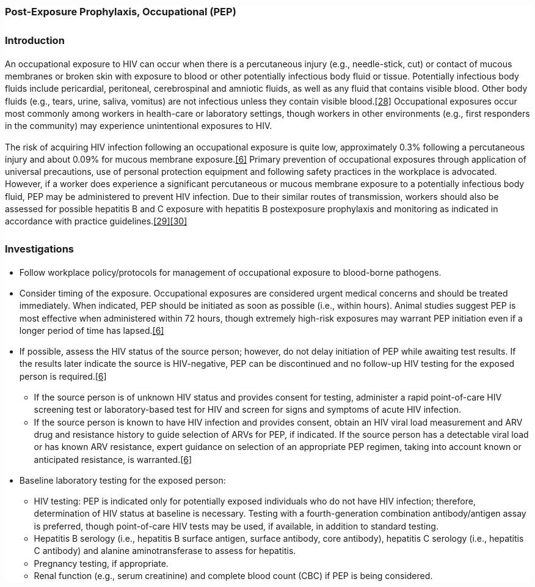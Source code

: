 ### Post-Exposure Prophylaxis, Occupational (PEP)

### Introduction

An occupational exposure to HIV can occur when there is a percutaneous injury (e.g., needle-stick, cut) or contact of mucous membranes or broken skin with exposure to blood or other potentially infectious body fluid or tissue. Potentially infectious body fluids include pericardial, peritoneal, cerebrospinal and amniotic fluids, as well as any fluid that contains visible blood. Other body fluids (e.g., tears, urine, saliva, vomitus) are not infectious unless they contain visible blood.​[[28]](#BellDM-B64DDDCC) Occupational exposures occur most commonly among workers in health-care or laboratory settings, though workers in other environments (e.g., first responders in the community) may experience unintentional exposures to HIV.

The risk of acquiring HIV infection following an occupational exposure is quite low, approximately 0.3% following a percutaneous injury and about 0.09% for mucous membrane exposure.​[[6]](#KuharD-85EC2955) Primary prevention of occupational exposures through application of universal precautions, use of personal protection equipment and following safety practices in the workplace is advocated. However, if a worker does experience a significant percutaneous or mucous membrane exposure to a potentially infectious body fluid, PEP may be administered to prevent HIV infection. Due to their similar routes of transmission, workers should also be assessed for possible hepatitis B and C exposure with hepatitis B postexposure prophylaxis and monitoring as indicated in accordance with practice guidelines.​[[29]](#USPHS-B64DE0FA)​[[30]](#Schillie-B64DE60F)

### Investigations

- Follow workplace policy/protocols for management of occupational exposure to blood-borne pathogens.
- Consider timing of the exposure. Occupational exposures are considered urgent medical concerns and should be treated immediately. When indicated, PEP should be initiated as soon as possible (i.e., within hours). Animal studies suggest PEP is most effective when administered within 72 hours, though extremely high-risk exposures may warrant PEP initiation even if a longer period of time has lapsed.​[[6]](#KuharD-85EC2955)
- If possible, assess the HIV status of the source person; however, do not delay initiation of PEP while awaiting test results. If the results later indicate the source is HIV-negative, PEP can be discontinued and no follow-up HIV testing for the exposed person is required.​[[6]](#KuharD-85EC2955)

  - If the source person is of unknown HIV status and provides consent for testing, administer a rapid point-of-care HIV screening test or laboratory-based test for HIV and screen for signs and symptoms of acute HIV infection.
  - If the source person is known to have HIV infection and provides consent, obtain an HIV viral load measurement and ARV drug and resistance history to guide selection of ARVs for PEP, if indicated. If the source person has a detectable viral load or has known ARV resistance, expert guidance on selection of an appropriate PEP regimen, taking into account known or anticipated resistance, is warranted.​[[6]](#KuharD-85EC2955)
- Baseline laboratory testing for the exposed person:

  - HIV testing: PEP is indicated only for potentially exposed individuals who do not have HIV infection; therefore, determination of HIV status at baseline is necessary. Testing with a fourth-generation combination antibody/antigen assay is preferred, though point-of-care HIV tests may be used, if available, in addition to standard testing.
  - Hepatitis B serology (i.e., hepatitis B surface antigen, surface antibody, core antibody), hepatitis C serology (i.e., hepatitis C antibody) and alanine aminotransferase to assess for hepatitis.
  - Pregnancy testing, if appropriate.
  - Renal function (e.g., serum creatinine) and complete blood count (CBC) if PEP is being considered.
